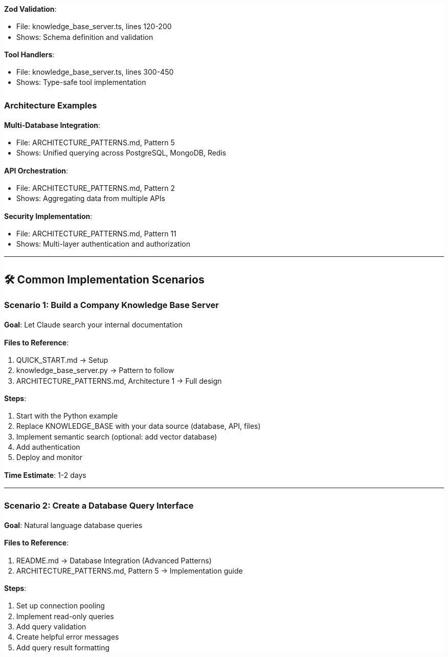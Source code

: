 **Zod Validation**:
- File: knowledge_base_server.ts, lines 120-200
- Shows: Schema definition and validation

**Tool Handlers**:
- File: knowledge_base_server.ts, lines 300-450
- Shows: Type-safe tool implementation

### Architecture Examples

**Multi-Database Integration**:
- File: ARCHITECTURE_PATTERNS.md, Pattern 5
- Shows: Unified querying across PostgreSQL, MongoDB, Redis

**API Orchestration**:
- File: ARCHITECTURE_PATTERNS.md, Pattern 2
- Shows: Aggregating data from multiple APIs

**Security Implementation**:
- File: ARCHITECTURE_PATTERNS.md, Pattern 11
- Shows: Multi-layer authentication and authorization

---

## 🛠️ Common Implementation Scenarios

### Scenario 1: Build a Company Knowledge Base Server

**Goal**: Let Claude search your internal documentation

**Files to Reference**:
1. QUICK_START.md → Setup
2. knowledge_base_server.py → Pattern to follow
3. ARCHITECTURE_PATTERNS.md, Architecture 1 → Full design

**Steps**:
1. Start with the Python example
2. Replace KNOWLEDGE_BASE with your data source (database, API, files)
3. Implement semantic search (optional: add vector database)
4. Add authentication
5. Deploy and monitor

**Time Estimate**: 1-2 days

---

### Scenario 2: Create a Database Query Interface

**Goal**: Natural language database queries

**Files to Reference**:
1. README.md → Database Integration (Advanced Patterns)
2. ARCHITECTURE_PATTERNS.md, Pattern 5 → Implementation guide

**Steps**:
1. Set up connection pooling
2. Implement read-only queries
3. Add query validation
4. Create helpful error messages
5. Add query result formatting
